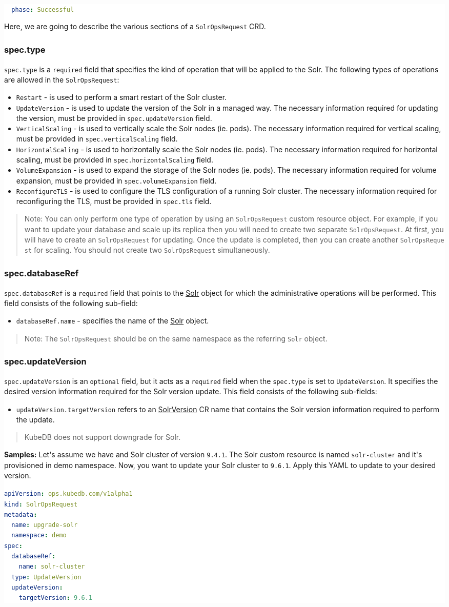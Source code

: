 ```yaml
  phase: Successful
```

Here, we are going to describe the various sections of a `SolrOpsRequest` CRD.

### spec.type

`spec.type` is a `required` field that specifies the kind of operation that will be applied to the Solr. The following types of operations are allowed in the `SolrOpsRequest`:

- `Restart` - is used to perform a smart restart of the Solr cluster.
- `UpdateVersion` - is used to update the version of the Solr in a managed way. The necessary information required for updating the version, must be provided in `spec.updateVersion` field.
- `VerticalScaling` - is used to vertically scale the Solr nodes (ie. pods). The necessary information required for vertical scaling, must be provided in `spec.verticalScaling` field.
- `HorizontalScaling` - is used to horizontally scale the Solr nodes (ie. pods). The necessary information required for horizontal scaling, must be provided in `spec.horizontalScaling` field.
- `VolumeExpansion` - is used to expand the storage of the Solr nodes (ie. pods). The necessary information required for volume expansion, must be provided in `spec.volumeExpansion` field.
- `ReconfigureTLS` - is used to configure the TLS configuration of a running Solr cluster. The necessary information required for reconfiguring the TLS, must be provided in `spec.tls` field.

> Note: You can only perform one type of operation by using an `SolrOpsRequest` custom resource object. For example, if you want to update your database and scale up its replica then you will need to create two separate `SolrOpsRequest`. At first, you will have to create an `SolrOpsRequest` for updating. Once the update is completed, then you can create another `SolrOpsRequest` for scaling. You should not create two `SolrOpsRequest` simultaneously.

### spec.databaseRef

`spec.databaseRef` is a `required` field that points to the [Solr](/docs/v2025.5.30/guides/solr/concepts/solr) object for which the administrative operations will be performed. This field consists of the following sub-field:

- `databaseRef.name` - specifies the name of the [Solr](/docs/v2025.5.30/guides/solr/concepts/solr) object.

> Note: The `SolrOpsRequest` should be on the same namespace as the referring `Solr` object.

### spec.updateVersion

`spec.updateVersion` is an `optional` field, but it acts as a `required` field when the `spec.type` is set to `UpdateVersion`.
It specifies the desired version information required for the Solr version update. This field consists of the following sub-fields:

- `updateVersion.targetVersion` refers to an [SolrVersion](/docs/v2025.5.30/guides/solr/concepts/solrversion) CR name that contains the Solr version information required to perform the update.

> KubeDB does not support downgrade for Solr.

**Samples:**
Let's assume we have and Solr cluster of version `9.4.1`. The Solr custom resource is named `solr-cluster` and it's provisioned in demo namespace. Now, you want to update your Solr cluster to `9.6.1`. Apply this YAML to update to your desired version.
```yaml
apiVersion: ops.kubedb.com/v1alpha1
kind: SolrOpsRequest
metadata:
  name: upgrade-solr
  namespace: demo
spec:
  databaseRef:
    name: solr-cluster
  type: UpdateVersion
  updateVersion:
    targetVersion: 9.6.1
```
